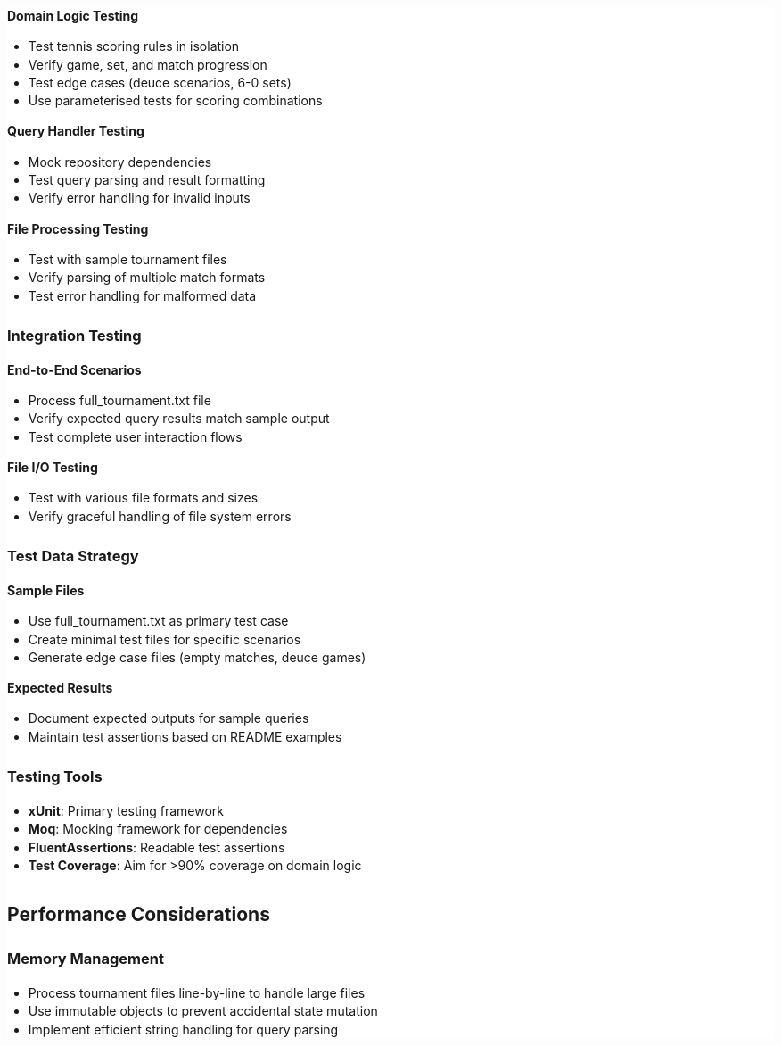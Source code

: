 **Domain Logic Testing**
- Test tennis scoring rules in isolation
- Verify game, set, and match progression
- Test edge cases (deuce scenarios, 6-0 sets)
- Use parameterised tests for scoring combinations

**Query Handler Testing**
- Mock repository dependencies
- Test query parsing and result formatting
- Verify error handling for invalid inputs

**File Processing Testing**
- Test with sample tournament files
- Verify parsing of multiple match formats
- Test error handling for malformed data

### Integration Testing

**End-to-End Scenarios**
- Process full_tournament.txt file
- Verify expected query results match sample output
- Test complete user interaction flows

**File I/O Testing**
- Test with various file formats and sizes
- Verify graceful handling of file system errors

### Test Data Strategy

**Sample Files**
- Use full_tournament.txt as primary test case
- Create minimal test files for specific scenarios
- Generate edge case files (empty matches, deuce games)

**Expected Results**
- Document expected outputs for sample queries
- Maintain test assertions based on README examples

### Testing Tools

- **xUnit**: Primary testing framework
- **Moq**: Mocking framework for dependencies
- **FluentAssertions**: Readable test assertions
- **Test Coverage**: Aim for >90% coverage on domain logic

## Performance Considerations

### Memory Management

- Process tournament files line-by-line to handle large files
- Use immutable objects to prevent accidental state mutation
- Implement efficient string handling for query parsing
